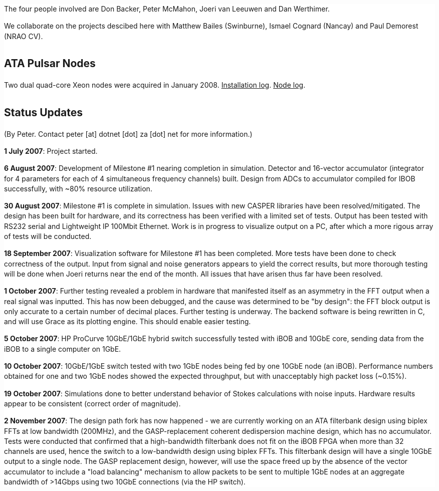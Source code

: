 The four people involved are Don Backer, Peter McMahon, Joeri van Leeuwen and Dan Werthimer.

We collaborate on the projects descibed here with Matthew Bailes (Swinburne), Ismael Cognard (Nancay) and Paul Demorest (NRAO CV).

## ATA Pulsar Nodes ##

Two dual quad-core Xeon nodes were acquired in January 2008. [Installation log](ATA_puma_install_log.md). [Node log](ATA_puma_flyeye.md).

## Status Updates ##

(By Peter. Contact peter [at] dotnet [dot] za [dot] net for more information.)

**1 July 2007**: Project started.

**6 August 2007**: Development of Milestone #1 nearing completion in simulation. Detector and 16-vector accumulator (integrator for 4 parameters for each of 4 simultaneous frequency channels) built. Design from ADCs to accumulator compiled for IBOB successfully, with ~80% resource utilization.

**30 August 2007**: Milestone #1 is complete in simulation. Issues with new CASPER libraries have been resolved/mitigated. The design has been built for hardware, and its correctness has been verified with a limited set of tests. Output has been tested with RS232 serial and Lightweight IP 100Mbit Ethernet. Work is in progress to visualize output on a PC, after which a more rigous array of tests will be conducted.

**18 September 2007**: Visualization software for Milestone #1 has been completed. More tests have been done to check correctness of the output. Input from signal and noise generators appears to yield the correct results, but more thorough testing will be done when Joeri returns near the end of the month. All issues that have arisen thus far have been resolved.

**1 October 2007**: Further testing revealed a problem in hardware that manifested itself as an asymmetry in the FFT output when a real signal was inputted. This has now been debugged, and the cause was determined to be "by design": the FFT block output is only accurate to a certain number of decimal places. Further testing is underway. The backend software is being rewritten in C, and will use Grace as its plotting engine. This should enable easier testing.

**5 October 2007**: HP ProCurve 10GbE/1GbE hybrid switch successfully tested with iBOB and 10GbE core, sending data from the iBOB to a single computer on 1GbE.

**10 October 2007**: 10GbE/1GbE switch tested with two 1GbE nodes being fed by one 10GbE node (an iBOB). Performance numbers obtained for one and two 1GbE nodes showed the expected throughput, but with unacceptably high packet loss (~0.15%).

**19 October 2007**: Simulations done to better understand behavior of Stokes calculations with noise inputs. Hardware results appear to be consistent (correct order of magnitude).

**2 November 2007**: The design path fork has now happened - we are currently working on an ATA filterbank design using biplex FFTs at low bandwidth (200MHz), and the GASP-replacement coherent dedispersion machine design, which has no accumulator. Tests were conducted that confirmed that a high-bandwidth filterbank does not fit on the iBOB FPGA when more than 32 channels are used, hence the switch to a low-bandwidth design using biplex FFTs. This filterbank design will have a single 10GbE output to a single node. The GASP replacement design, however, will use the space freed up by the absence of the vector accumulator to include a "load balancing" mechanism to allow packets to be sent to multiple 1GbE nodes at an aggregate bandwidth of >14Gbps using two 10GbE connections (via the HP switch).
